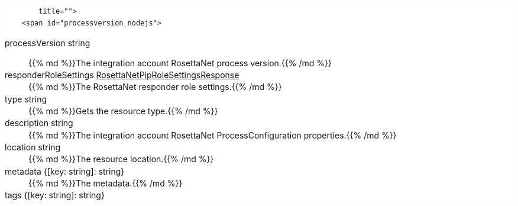             title="">
        <span id="processversion_nodejs">
<a href="#processversion_nodejs" style="color: inherit; text-decoration: inherit;">process<wbr>Version</a>
</span>
        <span class="property-indicator"></span>
        <span class="property-type">string</span>
    </dt>
    <dd>{{% md %}}The integration account RosettaNet process version.{{% /md %}}</dd>
    <dt class="property-"
            title="">
        <span id="responderrolesettings_nodejs">
<a href="#responderrolesettings_nodejs" style="color: inherit; text-decoration: inherit;">responder<wbr>Role<wbr>Settings</a>
</span>
        <span class="property-indicator"></span>
        <span class="property-type"><a href="#rosettanetpiprolesettingsresponse">Rosetta<wbr>Net<wbr>Pip<wbr>Role<wbr>Settings<wbr>Response</a></span>
    </dt>
    <dd>{{% md %}}The RosettaNet responder role settings.{{% /md %}}</dd>
    <dt class="property-"
            title="">
        <span id="type_nodejs">
<a href="#type_nodejs" style="color: inherit; text-decoration: inherit;">type</a>
</span>
        <span class="property-indicator"></span>
        <span class="property-type">string</span>
    </dt>
    <dd>{{% md %}}Gets the resource type.{{% /md %}}</dd>
    <dt class="property-"
            title="">
        <span id="description_nodejs">
<a href="#description_nodejs" style="color: inherit; text-decoration: inherit;">description</a>
</span>
        <span class="property-indicator"></span>
        <span class="property-type">string</span>
    </dt>
    <dd>{{% md %}}The integration account RosettaNet ProcessConfiguration properties.{{% /md %}}</dd>
    <dt class="property-"
            title="">
        <span id="location_nodejs">
<a href="#location_nodejs" style="color: inherit; text-decoration: inherit;">location</a>
</span>
        <span class="property-indicator"></span>
        <span class="property-type">string</span>
    </dt>
    <dd>{{% md %}}The resource location.{{% /md %}}</dd>
    <dt class="property-"
            title="">
        <span id="metadata_nodejs">
<a href="#metadata_nodejs" style="color: inherit; text-decoration: inherit;">metadata</a>
</span>
        <span class="property-indicator"></span>
        <span class="property-type">{[key: string]: string}</span>
    </dt>
    <dd>{{% md %}}The metadata.{{% /md %}}</dd>
    <dt class="property-"
            title="">
        <span id="tags_nodejs">
<a href="#tags_nodejs" style="color: inherit; text-decoration: inherit;">tags</a>
</span>
        <span class="property-indicator"></span>
        <span class="property-type">{[key: string]: string}</span>
    </dt>